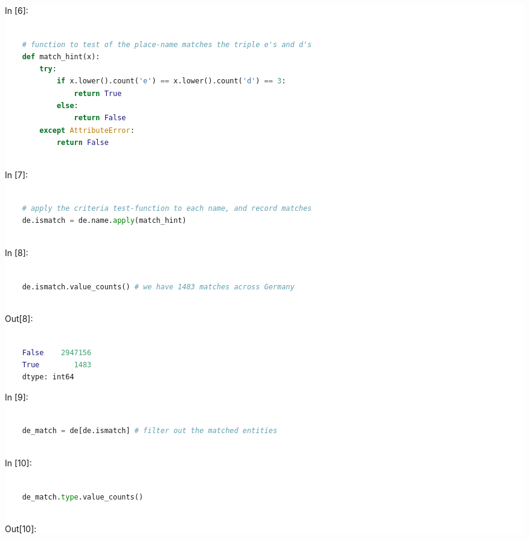 In [6]:

```python

    # function to test of the place-name matches the triple e's and d's
    def match_hint(x):
        try:
            if x.lower().count('e') == x.lower().count('d') == 3:
                return True
            else:
                return False
        except AttributeError:
            return False
    
```

In [7]:

```python

    # apply the criteria test-function to each name, and record matches
    de.ismatch = de.name.apply(match_hint)
    
```

In [8]:

```python

    de.ismatch.value_counts() # we have 1483 matches across Germany
    
```

Out[8]:

```python

    False    2947156
    True        1483
    dtype: int64
```

In [9]:

```python

    de_match = de[de.ismatch] # filter out the matched entities
    
```

In [10]:

```python

    de_match.type.value_counts()
    
```

Out[10]:
